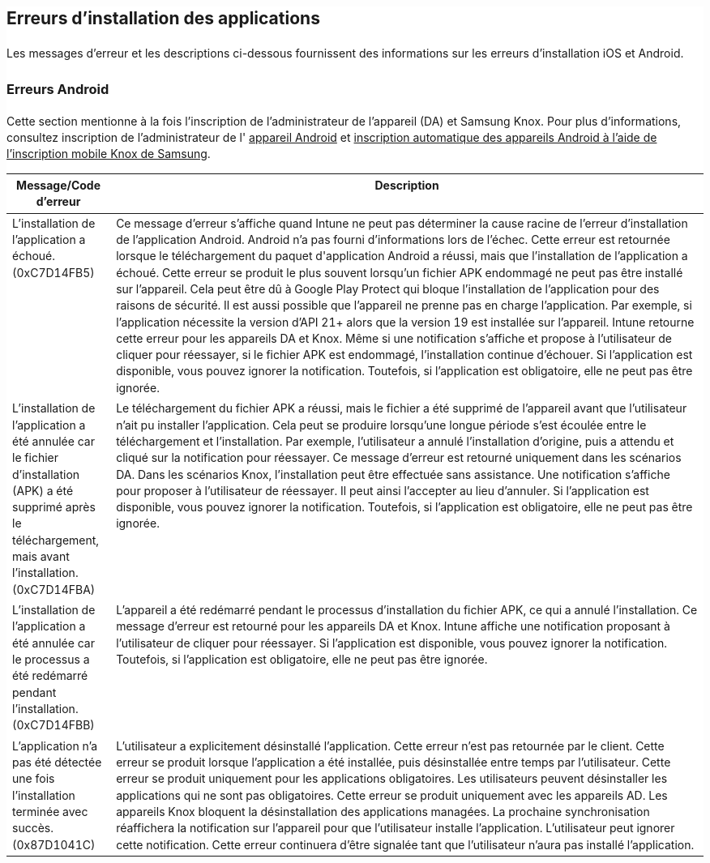 ## <a name="app-installation-errors"></a>Erreurs d’installation des applications

Les messages d’erreur et les descriptions ci-dessous fournissent des informations sur les erreurs d’installation iOS et Android. 

### <a name="android-errors"></a>Erreurs Android

Cette section mentionne à la fois l’inscription de l’administrateur de l’appareil (DA) et Samsung Knox. Pour plus d’informations, consultez inscription de l’administrateur de l' [appareil Android](../enrollment/android-enroll-device-administrator.md) et [inscription automatique des appareils Android à l’aide de l’inscription mobile Knox de Samsung](../enrollment/android-samsung-knox-mobile-enroll.md). 

| Message/Code d’erreur | Description |
|---------------------------------------------------------------------------------------------------------------------------------------------|--------------------------------------------------------------------------------------------------------------------------------------------------------------------------------------------------------------------------------------------------------------------------------------------------------------------------------------------------------------------------------------------------------------------------------------------------------------------------------------------------------------------------------------------------------------------------------------------------------------------------------------------------------------------------------------------------------------------------------------------------------------------------------------------------------------------------------------------------------------------------------------------------------------------------------------------------------------------------------------------------------------------------|
| L’installation de l’application a échoué. (0xC7D14FB5) | Ce message d’erreur s’affiche quand Intune ne peut pas déterminer la cause racine de l’erreur d’installation de l’application Android. Android n’a pas fourni d’informations lors de l’échec. Cette erreur est retournée lorsque le téléchargement du paquet d'application Android a réussi, mais que l’installation de l’application a échoué. Cette erreur se produit le plus souvent lorsqu’un fichier APK endommagé ne peut pas être installé sur l’appareil. Cela peut être dû à Google Play Protect qui bloque l’installation de l’application pour des raisons de sécurité. Il est aussi possible que l’appareil ne prenne pas en charge l’application. Par exemple, si l’application nécessite la version d’API 21+ alors que la version 19 est installée sur l’appareil. Intune retourne cette erreur pour les appareils DA et Knox. Même si une notification s’affiche et propose à l’utilisateur de cliquer pour réessayer, si le fichier APK est endommagé, l’installation continue d’échouer. Si l’application est disponible, vous pouvez ignorer la notification. Toutefois, si l’application est obligatoire, elle ne peut pas être ignorée. |
| L’installation de l’application a été annulée car le fichier d’installation (APK) a été supprimé après le téléchargement, mais avant l’installation. (0xC7D14FBA) | Le téléchargement du fichier APK a réussi, mais le fichier a été supprimé de l’appareil avant que l’utilisateur n’ait pu installer l’application. Cela peut se produire lorsqu’une longue période s’est écoulée entre le téléchargement et l’installation. Par exemple, l’utilisateur a annulé l’installation d’origine, puis a attendu et cliqué sur la notification pour réessayer. Ce message d’erreur est retourné uniquement dans les scénarios DA. Dans les scénarios Knox, l’installation peut être effectuée sans assistance. Une notification s’affiche pour proposer à l’utilisateur de réessayer. Il peut ainsi l’accepter au lieu d’annuler. Si l’application est disponible, vous pouvez ignorer la notification. Toutefois, si l’application est obligatoire, elle ne peut pas être ignorée. |
| L’installation de l’application a été annulée car le processus a été redémarré pendant l’installation. (0xC7D14FBB) | L’appareil a été redémarré pendant le processus d’installation du fichier APK, ce qui a annulé l’installation. Ce message d’erreur est retourné pour les appareils DA et Knox. Intune affiche une notification proposant à l’utilisateur de cliquer pour réessayer. Si l’application est disponible, vous pouvez ignorer la notification. Toutefois, si l’application est obligatoire, elle ne peut pas être ignorée. |
| L’application n’a pas été détectée une fois l’installation terminée avec succès. (0x87D1041C) | L’utilisateur a explicitement désinstallé l’application. Cette erreur n’est pas retournée par le client. Cette erreur se produit lorsque l’application a été installée, puis désinstallée entre temps par l’utilisateur. Cette erreur se produit uniquement pour les applications obligatoires. Les utilisateurs peuvent désinstaller les applications qui ne sont pas obligatoires. Cette erreur se produit uniquement avec les appareils AD. Les appareils Knox bloquent la désinstallation des applications managées. La prochaine synchronisation réaffichera la notification sur l’appareil pour que l’utilisateur installe l’application. L’utilisateur peut ignorer cette notification. Cette erreur continuera d’être signalée tant que l’utilisateur n’aura pas installé l’application. |